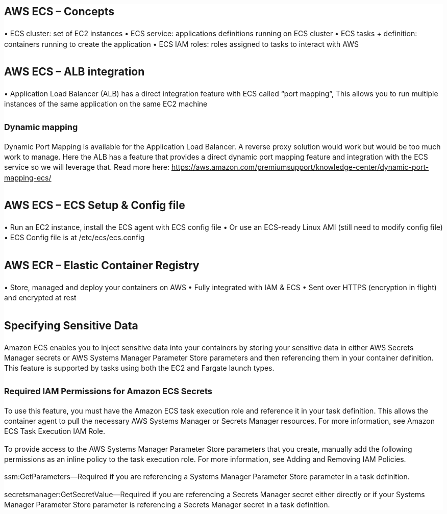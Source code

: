 ## AWS ECS – Concepts
• ECS cluster: set of EC2 instances
• ECS service: applications definitions running on ECS cluster
• ECS tasks + definition: containers running to create the application
• ECS IAM roles: roles assigned to tasks to interact with AWS

## AWS ECS – ALB integration
• Application Load Balancer (ALB) has a direct integration feature with ECS called “port mapping”, This allows you to run multiple instances of the same application on the same EC2 machine

### Dynamic mapping
Dynamic Port Mapping is available for the Application Load Balancer. A reverse proxy solution would work but would be too much work to manage. Here the ALB has a feature that provides a direct dynamic port mapping feature and integration with the ECS service so we will leverage that. Read more here: https://aws.amazon.com/premiumsupport/knowledge-center/dynamic-port-mapping-ecs/

## AWS ECS – ECS Setup & Config file
• Run an EC2 instance, install the ECS agent with ECS config file
• Or use an ECS-ready Linux AMI (still need to modify config file) • ECS Config file is at /etc/ecs/ecs.config

## AWS ECR – Elastic Container Registry
• Store, managed and deploy your containers on AWS
• Fully integrated with IAM & ECS
• Sent over HTTPS (encryption in flight) and encrypted at rest

## Specifying Sensitive Data
Amazon ECS enables you to inject sensitive data into your containers by storing your sensitive data in either AWS Secrets Manager secrets or AWS Systems Manager Parameter Store parameters and then referencing them in your container definition. This feature is supported by tasks using both the EC2 and Fargate launch types.

### Required IAM Permissions for Amazon ECS Secrets

To use this feature, you must have the Amazon ECS task execution role and reference it in your task definition. This allows the container agent to pull the necessary AWS Systems Manager or Secrets Manager resources. For more information, see Amazon ECS Task Execution IAM Role.

To provide access to the AWS Systems Manager Parameter Store parameters that you create, manually add the following permissions as an inline policy to the task execution role. For more information, see Adding and Removing IAM Policies.

ssm:GetParameters—Required if you are referencing a Systems Manager Parameter Store parameter in a task definition.

secretsmanager:GetSecretValue—Required if you are referencing a Secrets Manager secret either directly or if your Systems Manager Parameter Store parameter is referencing a Secrets Manager secret in a task definition.
